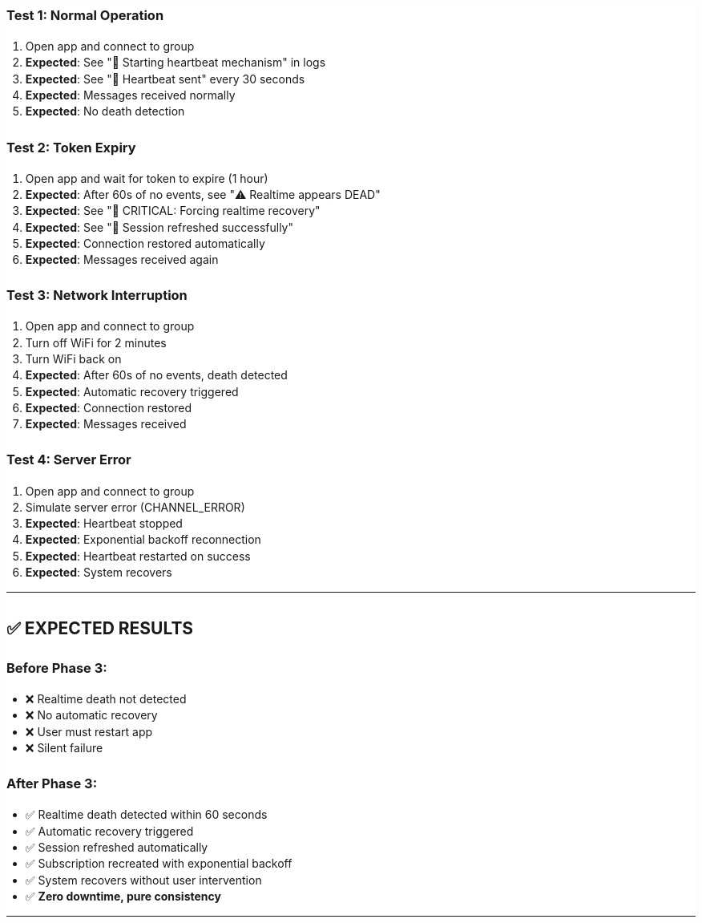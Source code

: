 ### **Test 1: Normal Operation**
1. Open app and connect to group
2. **Expected**: See "💓 Starting heartbeat mechanism" in logs
3. **Expected**: See "💓 Heartbeat sent" every 30 seconds
4. **Expected**: Messages received normally
5. **Expected**: No death detection

### **Test 2: Token Expiry**
1. Open app and wait for token to expire (1 hour)
2. **Expected**: After 60s of no events, see "⚠️ Realtime appears DEAD"
3. **Expected**: See "🔧 CRITICAL: Forcing realtime recovery"
4. **Expected**: See "🔧 Session refreshed successfully"
5. **Expected**: Connection restored automatically
6. **Expected**: Messages received again

### **Test 3: Network Interruption**
1. Open app and connect to group
2. Turn off WiFi for 2 minutes
3. Turn WiFi back on
4. **Expected**: After 60s of no events, death detected
5. **Expected**: Automatic recovery triggered
6. **Expected**: Connection restored
7. **Expected**: Messages received

### **Test 4: Server Error**
1. Open app and connect to group
2. Simulate server error (CHANNEL_ERROR)
3. **Expected**: Heartbeat stopped
4. **Expected**: Exponential backoff reconnection
5. **Expected**: Heartbeat restarted on success
6. **Expected**: System recovers

---

## ✅ **EXPECTED RESULTS**

### **Before Phase 3**:
- ❌ Realtime death not detected
- ❌ No automatic recovery
- ❌ User must restart app
- ❌ Silent failure

### **After Phase 3**:
- ✅ Realtime death detected within 60 seconds
- ✅ Automatic recovery triggered
- ✅ Session refreshed automatically
- ✅ Subscription recreated with exponential backoff
- ✅ System recovers without user intervention
- ✅ **Zero downtime, pure consistency**

---